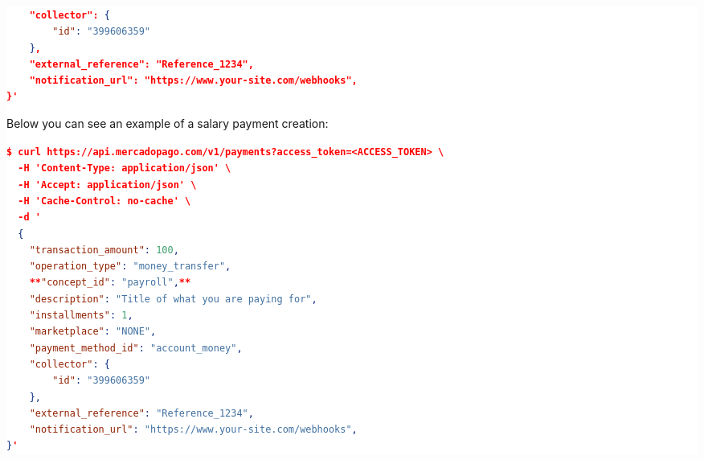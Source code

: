 ``` json
	"collector": {
		"id": "399606359"
	},
	"external_reference": "Reference_1234",
	"notification_url": "https://www.your-site.com/webhooks",
}'
```

Below you can see an example of a salary payment creation:

``` json
$ curl https://api.mercadopago.com/v1/payments?access_token=<ACCESS_TOKEN> \
  -H 'Content-Type: application/json' \
  -H 'Accept: application/json' \
  -H 'Cache-Control: no-cache' \
  -d '
  {
	"transaction_amount": 100,
	"operation_type": "money_transfer",
	**"concept_id": "payroll",**
	"description": "Title of what you are paying for",
	"installments": 1,
	"marketplace": "NONE",
	"payment_method_id": "account_money",
	"collector": {
		"id": "399606359"
	},
	"external_reference": "Reference_1234",
	"notification_url": "https://www.your-site.com/webhooks",
}'
```
